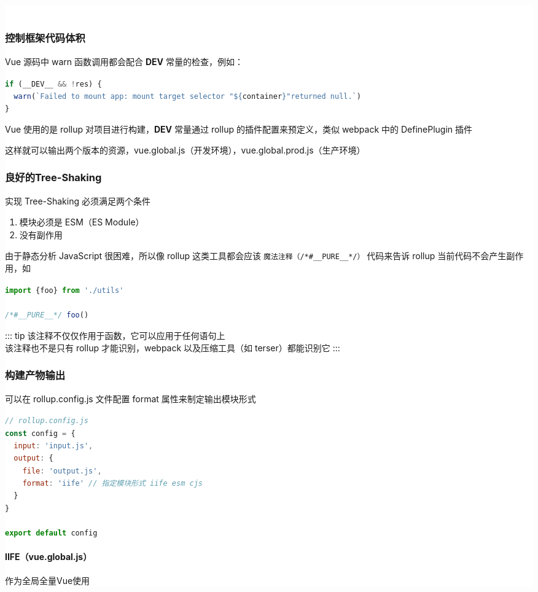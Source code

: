 <Image :src="ImgCore3" width="20%" />

### 控制框架代码体积

Vue 源码中 warn 函数调用都会配合 __DEV__ 常量的检查，例如：

```js
if (__DEV__ && !res) {
  warn(`Failed to mount app: mount target selector "${container}"returned null.`)
}
```

Vue 使用的是 rollup 对项目进行构建，__DEV__ 常量通过 rollup 的插件配置来预定义，类似 webpack 中的 DefinePlugin 插件

这样就可以输出两个版本的资源，vue.global.js（开发环境），vue.global.prod.js（生产环境）

### 良好的Tree-Shaking

实现 Tree-Shaking 必须满足两个条件

1.  模块必须是 ESM（ES Module）
2.  没有副作用

由于静态分析 JavaScript 很困难，所以像 rollup 这类工具都会应该 `魔法注释（/*#__PURE__*/）` 代码来告诉 rollup 当前代码不会产生副作用，如

```js
import {foo} from './utils'

/*#__PURE__*/ foo()
```

::: tip
该注释不仅仅作用于函数，它可以应用于任何语句上  
该注释也不是只有 rollup 才能识别，webpack 以及压缩工具（如 terser）都能识别它
:::

### 构建产物输出

可以在 rollup.config.js 文件配置 format 属性来制定输出模块形式

```js
// rollup.config.js
const config = {
  input: 'input.js',
  output: {
    file: 'output.js',
    format: 'iife' // 指定模块形式 iife esm cjs
  }
}

export default config
```

#### IIFE（vue.global.js）

作为全局全量Vue使用
